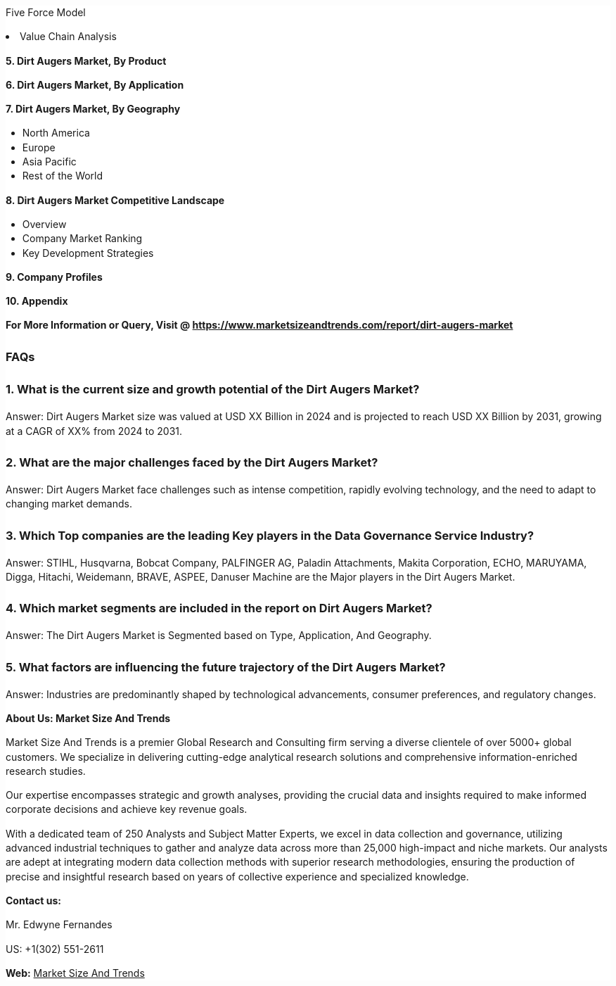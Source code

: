 Five Force Model</span></li><li><span class="">Value Chain Analysis</span></li></ul></div><div class="" data-test-id=""><p><strong><span class="">5. Dirt Augers Market, By Product</span></strong></p></div><div class="" data-test-id=""><p><strong><span class="">6. Dirt Augers Market, By Application</span></strong></p></div><div class="" data-test-id=""><p><strong><span class="">7. Dirt Augers Market, By Geography</span></strong></p></div><div class="" data-test-id=""><ul><li><span class="">North America</span></li><li><span class="">Europe</span></li><li><span class="">Asia Pacific</span></li><li><span class="">Rest of the World</span></li></ul></div><div class="" data-test-id=""><p><strong><span class="">8. Dirt Augers Market Competitive Landscape</span></strong></p></div><div class="" data-test-id=""><ul><li><span class="">Overview</span></li><li><span class="">Company Market Ranking</span></li><li><span class="">Key Development Strategies</span></li></ul></div><div class="" data-test-id=""><p><strong><span class="">9. Company Profiles</span></strong></p></div><div class="" data-test-id=""><p><strong><span class="">10. Appendix</span></strong></p></div><div class="" data-test-id=""><p><strong><span class="">For More Information or Query, Visit @ <a href="https://www.marketsizeandtrends.com/report/dirt-augers-market" target="_blank">https://www.marketsizeandtrends.com/report/dirt-augers-market</a></span></strong></p></div><div class="" data-test-id=""><div class="article-main__content" data-test-id="publishing-text-block"><h3><strong><span class="">FAQs</span></strong></h3></div><div class="article-main__content" data-test-id="publishing-text-block"><h3><span class="">1. What is the current size and growth potential of the Dirt Augers Market?</span></h3></div><div class="article-main__content" data-test-id="publishing-text-block"><p><span class="font-[700]">Answer</span><span class="">: Dirt Augers Market size was valued at USD XX Billion in 2024 and is projected to reach USD XX Billion by 2031, growing at a CAGR of XX% from 2024 to 2031.</span></p></div><div class="article-main__content" data-test-id="publishing-text-block"><h3><span class="">2. What are the major challenges faced by the Dirt Augers Market?</span></h3></div><div class="article-main__content" data-test-id="publishing-text-block"><p><span class="font-[700]">Answer</span><span class="">: Dirt Augers Market face challenges such as intense competition, rapidly evolving technology, and the need to adapt to changing market demands.</span></p></div><div class="article-main__content" data-test-id="publishing-text-block"><h3><span class="">3. Which Top companies are the leading Key players in the Data Governance Service Industry?</span></h3></div><div class="article-main__content" data-test-id="publishing-text-block"><p><span class="font-[700]">Answer</span><span class="">: STIHL, Husqvarna, Bobcat Company, PALFINGER AG, Paladin Attachments, Makita Corporation, ECHO, MARUYAMA, Digga, Hitachi, Weidemann, BRAVE, ASPEE, Danuser Machine are the Major players in the Dirt Augers Market.</span></p></div><div class="article-main__content" data-test-id="publishing-text-block"><h3><span class="">4. Which market segments are included in the report on Dirt Augers Market?</span></h3></div><div class="article-main__content" data-test-id="publishing-text-block"><p><span class="font-[700]">Answer</span><span class="">: The Dirt Augers Market is Segmented based on Type, Application, And Geography.</span></p></div><div class="article-main__content" data-test-id="publishing-text-block"><h3><span class="">5. What factors are influencing the future trajectory of the Dirt Augers Market?</span></h3></div><div class="article-main__content" data-test-id="publishing-text-block"><p><span class="font-[700]">Answer:</span><span class="">&nbsp;Industries are predominantly shaped by technological advancements, consumer preferences, and regulatory changes.</span></p></div><p><strong><span class="">About Us: Market Size And Trends</span></strong></p></div><div class="" data-test-id=""><p><span class="">Market Size And Trends is a premier Global Research and Consulting firm serving a diverse clientele of over 5000+ global customers. We specialize in delivering cutting-edge analytical research solutions and comprehensive information-enriched research studies.</span></p></div><div class="" data-test-id=""><p><span class="">Our expertise encompasses strategic and growth analyses, providing the crucial data and insights required to make informed corporate decisions and achieve key revenue goals.</span></p></div><div class="" data-test-id=""><p><span class="">With a dedicated team of 250 Analysts and Subject Matter Experts, we excel in data collection and governance, utilizing advanced industrial techniques to gather and analyze data across more than 25,000 high-impact and niche markets. Our analysts are adept at integrating modern data collection methods with superior research methodologies, ensuring the production of precise and insightful research based on years of collective experience and specialized knowledge.</span></p></div><div class="" data-test-id=""><p><strong><span class="">Contact us:</span></strong></p></div><div class="" data-test-id=""><p><span class="">Mr. Edwyne Fernandes</span></p></div><div class="" data-test-id=""><p><span class="">US: +1(302) 551-2611<br /></span></p><p><span class=""><strong>Web:</strong> <a href="https://www.marketsizeandtrends.com/" target="_blank">Market Size And Trends</a></span></p></div>
